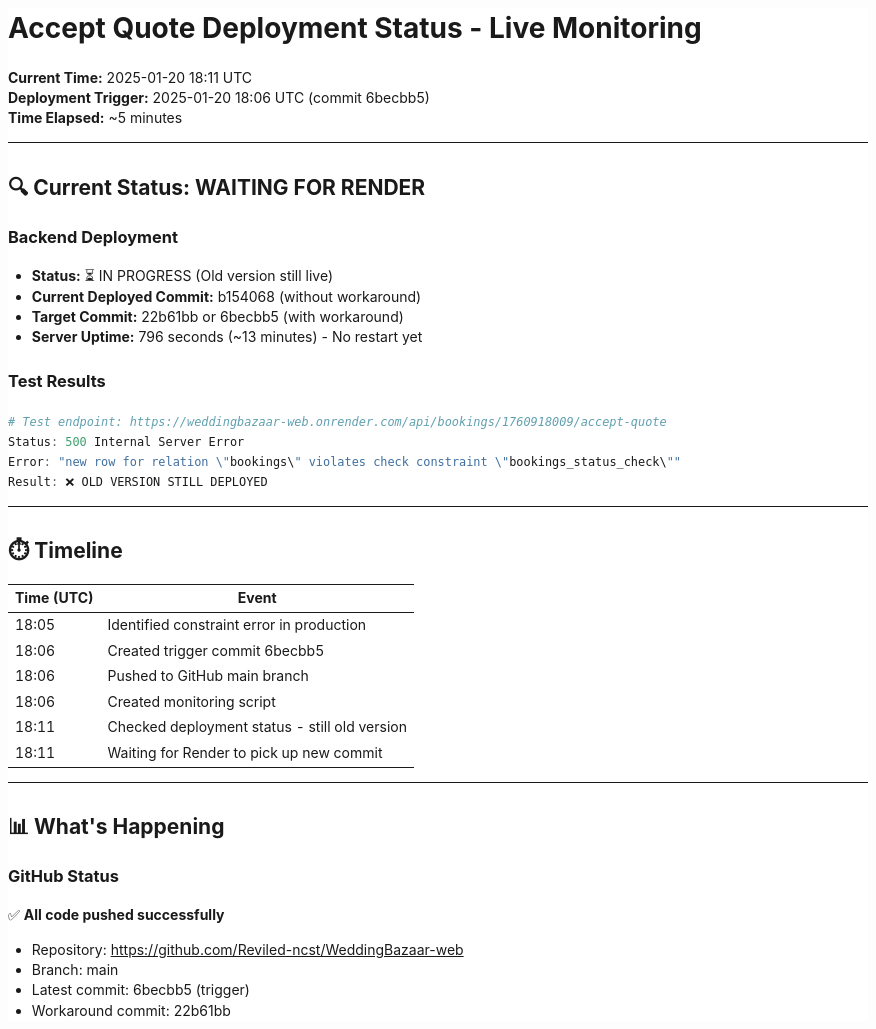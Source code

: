 # Accept Quote Deployment Status - Live Monitoring

**Current Time:** 2025-01-20 18:11 UTC  
**Deployment Trigger:** 2025-01-20 18:06 UTC (commit 6becbb5)  
**Time Elapsed:** ~5 minutes

---

## 🔍 Current Status: WAITING FOR RENDER

### Backend Deployment
- **Status:** ⏳ IN PROGRESS (Old version still live)
- **Current Deployed Commit:** b154068 (without workaround)
- **Target Commit:** 22b61bb or 6becbb5 (with workaround)
- **Server Uptime:** 796 seconds (~13 minutes) - No restart yet

### Test Results
```powershell
# Test endpoint: https://weddingbazaar-web.onrender.com/api/bookings/1760918009/accept-quote
Status: 500 Internal Server Error
Error: "new row for relation \"bookings\" violates check constraint \"bookings_status_check\""
Result: ❌ OLD VERSION STILL DEPLOYED
```

---

## ⏱️ Timeline

| Time (UTC) | Event |
|------------|-------|
| 18:05 | Identified constraint error in production |
| 18:06 | Created trigger commit 6becbb5 |
| 18:06 | Pushed to GitHub main branch |
| 18:06 | Created monitoring script |
| 18:11 | Checked deployment status - still old version |
| 18:11 | Waiting for Render to pick up new commit |

---

## 📊 What's Happening

### GitHub Status
✅ **All code pushed successfully**
- Repository: https://github.com/Reviled-ncst/WeddingBazaar-web
- Branch: main
- Latest commit: 6becbb5 (trigger)
- Workaround commit: 22b61bb
